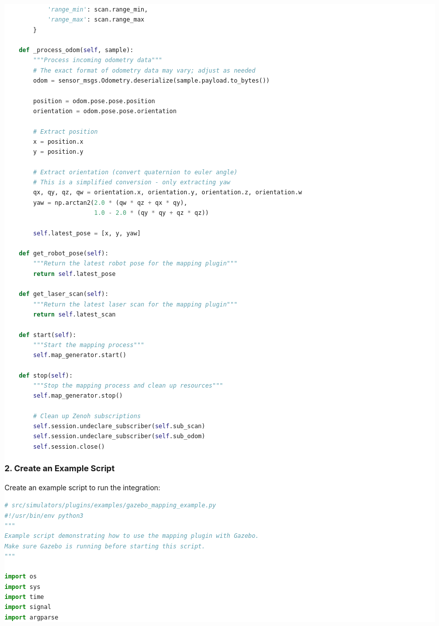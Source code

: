 ```python
            'range_min': scan.range_min,
            'range_max': scan.range_max
        }
    
    def _process_odom(self, sample):
        """Process incoming odometry data"""
        # The exact format of odometry data may vary; adjust as needed
        odom = sensor_msgs.Odometry.deserialize(sample.payload.to_bytes())
        
        position = odom.pose.pose.position
        orientation = odom.pose.pose.orientation
        
        # Extract position
        x = position.x
        y = position.y
        
        # Extract orientation (convert quaternion to euler angle)
        # This is a simplified conversion - only extracting yaw
        qx, qy, qz, qw = orientation.x, orientation.y, orientation.z, orientation.w
        yaw = np.arctan2(2.0 * (qw * qz + qx * qy), 
                         1.0 - 2.0 * (qy * qy + qz * qz))
        
        self.latest_pose = [x, y, yaw]
    
    def get_robot_pose(self):
        """Return the latest robot pose for the mapping plugin"""
        return self.latest_pose
    
    def get_laser_scan(self):
        """Return the latest laser scan for the mapping plugin"""
        return self.latest_scan
    
    def start(self):
        """Start the mapping process"""
        self.map_generator.start()
    
    def stop(self):
        """Stop the mapping process and clean up resources"""
        self.map_generator.stop()
        
        # Clean up Zenoh subscriptions
        self.session.undeclare_subscriber(self.sub_scan)
        self.session.undeclare_subscriber(self.sub_odom)
        self.session.close()
```

### 2. Create an Example Script

Create an example script to run the integration:

```python
# src/simulators/plugins/examples/gazebo_mapping_example.py
#!/usr/bin/env python3
"""
Example script demonstrating how to use the mapping plugin with Gazebo.
Make sure Gazebo is running before starting this script.
"""

import os
import sys
import time
import signal
import argparse

```